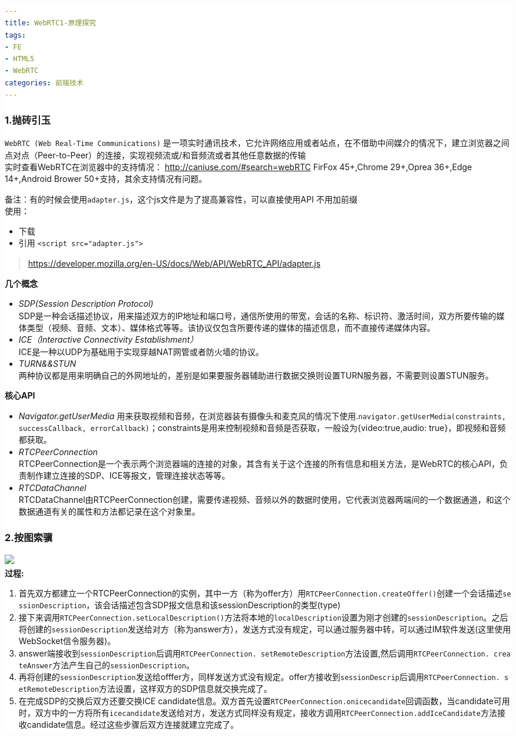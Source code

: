 ```yaml
---
title: WebRTC1-原理探究
tags: 
- FE
- HTML5
- WebRTC
categories: 前端技术
---
```

### 1.抛砖引玉   
`WebRTC (Web Real-Time Communications)` 是一项实时通讯技术，它允许网络应用或者站点，在不借助中间媒介的情况下，建立浏览器之间点对点（Peer-to-Peer）的连接，实现视频流或/和音频流或者其他任意数据的传输      
实时查看WebRTC在浏览器中的支持情况： http://caniuse.com/#search=webRTC
FirFox 45+,Chrome 29+,Oprea 36+,Edge 14+,Android Brower 50+支持，其余支持情况有问题。   

备注：有的时候会使用`adapter.js`，这个js文件是为了提高兼容性，可以直接使用API 不用加前缀  
使用：  
- 下载  
- 引用 ``<script src="adapter.js">``
>https://developer.mozilla.org/en-US/docs/Web/API/WebRTC_API/adapter.js  

**几个概念**   
- *SDP(Session Description Protocol)*    
SDP是一种会话描述协议，用来描述双方的IP地址和端口号，通信所使用的带宽，会话的名称、标识符、激活时间，双方所要传输的媒体类型（视频、音频、文本）、媒体格式等等。该协议仅包含所要传递的媒体的描述信息，而不直接传递媒体内容。             
- *ICE（Interactive Connectivity Establishment）*    
ICE是一种以UDP为基础用于实现穿越NAT网管或者防火墙的协议。              
- *TURN&&STUN*    
两种协议都是用来明确自己的外网地址的，差别是如果要服务器辅助进行数据交换则设置TURN服务器，不需要则设置STUN服务。           

**核心API**    
- *Navigator.getUserMedia*
用来获取视频和音频，在浏览器装有摄像头和麦克风的情况下使用.`navigator.getUserMedia(constraints, successCallback, errorCallback)`；constraints是用来控制视频和音频是否获取，一般设为{video:true,audio: true}，即视频和音频都获取。      
- *RTCPeerConnection*     
RTCPeerConnection是一个表示两个浏览器端的连接的对象，其含有关于这个连接的所有信息和相关方法，是WebRTC的核心API，负责制作建立连接的SDP、ICE等报文，管理连接状态等等。      
- *RTCDataChannel*    
RTCDataChannel由RTCPeerConnection创建，需要传递视频、音频以外的数据时使用，它代表浏览器两端间的一个数据通道，和这个数据通道有关的属性和方法都记录在这个对象里。 
    
### 2.按图索骥
 
![](https://raw.githubusercontent.com/zrysmt/mdPics/master/webRTC.png)    
 **过程:**    
1.  首先双方都建立一个RTCPeerConnection的实例，其中一方（称为offer方）用`RTCPeerConnection.createOffer()`创建一个会话描述`sessionDescription`，该会话描述包含SDP报文信息和该sessionDescription的类型(type)    
2.  接下来调用`RTCPeerConnection.setLocalDescription()`方法将本地的`localDescription`设置为刚才创建的`sessionDescription`。之后将创建的`sessionDescription`发送给对方（称为answer方），发送方式没有规定，可以通过服务器中转，可以通过IM软件发送(这里使用WebSocket信令服务器)。    
3. answer端接收到`sessionDescription`后调用`RTCPeerConnection. setRemoteDescription`方法设置,然后调用`RTCPeerConnection. createAnswer`方法产生自己的`sessionDescription`。    
4. 再将创建的`sessionDescription`发送给offfer方，同样发送方式没有规定。offer方接收到`sessionDescrip`后调用`RTCPeerConnection. setRemoteDescription`方法设置，这样双方的SDP信息就交换完成了。   
5. 在完成SDP的交换后双方还要交换ICE candidate信息。双方首先设置`RTCPeerConnection.onicecandidate`回调函数，当candidate可用时，双方中的一方将所有`icecandidate`发送给对方，发送方式同样没有规定，接收方调用`RTCPeerConnection.addIceCandidate`方法接收candidate信息。经过这些步骤后双方连接就建立完成了。   
